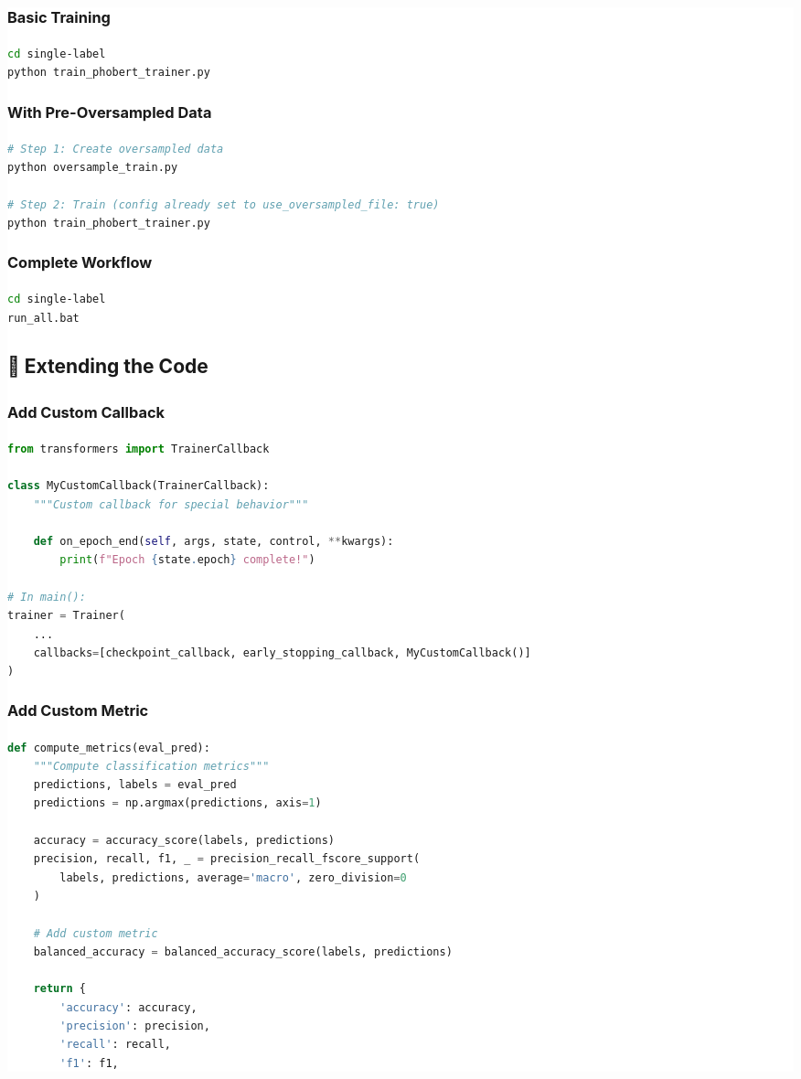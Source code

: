 ### Basic Training

```bash
cd single-label
python train_phobert_trainer.py
```

### With Pre-Oversampled Data

```bash
# Step 1: Create oversampled data
python oversample_train.py

# Step 2: Train (config already set to use_oversampled_file: true)
python train_phobert_trainer.py
```

### Complete Workflow

```bash
cd single-label
run_all.bat
```

## 🔧 Extending the Code

### Add Custom Callback

```python
from transformers import TrainerCallback

class MyCustomCallback(TrainerCallback):
    """Custom callback for special behavior"""
    
    def on_epoch_end(self, args, state, control, **kwargs):
        print(f"Epoch {state.epoch} complete!")

# In main():
trainer = Trainer(
    ...
    callbacks=[checkpoint_callback, early_stopping_callback, MyCustomCallback()]
)
```

### Add Custom Metric

```python
def compute_metrics(eval_pred):
    """Compute classification metrics"""
    predictions, labels = eval_pred
    predictions = np.argmax(predictions, axis=1)
    
    accuracy = accuracy_score(labels, predictions)
    precision, recall, f1, _ = precision_recall_fscore_support(
        labels, predictions, average='macro', zero_division=0
    )
    
    # Add custom metric
    balanced_accuracy = balanced_accuracy_score(labels, predictions)
    
    return {
        'accuracy': accuracy,
        'precision': precision,
        'recall': recall,
        'f1': f1,
```
